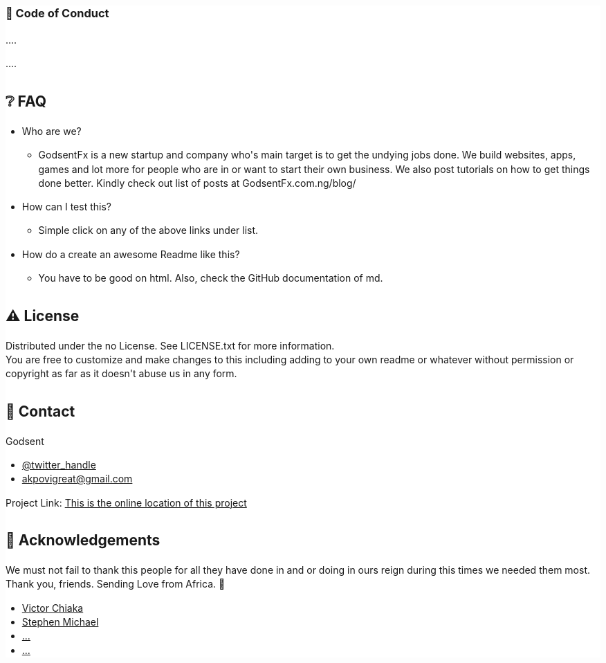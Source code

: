 ### :scroll: Code of Conduct

....

....


## :grey_question: FAQ

- Who are we?

  + GodsentFx is a new startup and company who's main target is to get the undying jobs done. We build websites, apps, games and lot more for people who are in or want to start their own business. We also post tutorials on how to get things done better. Kindly check out list of posts at GodsentFx.com.ng/blog/

- How can I test this?
   + Simple click on any of the above links under list.


- How do a create an awesome Readme like this?

  + You have to be good on html. Also, check the GitHub documentation of md.


## :warning: License

Distributed under the no License. See LICENSE.txt for more information.
<br>
You are free to customize and make changes to this including adding to your own readme or whatever without permission or copyright as far as it doesn't abuse us in any form.



## :handshake: Contact

Godsent
- [@twitter_handle](https://twitter.com/AkpoviGreat)
- akpovigreat@gmail.com

Project Link: [This is the online location of this project ](https://github.com/GodsentFx/GodsentFxDemos.github.io/)



## :gem: Acknowledgements

We must not fail to thank this people for all they have done in and or doing in ours reign during this times we needed them most. Thank you, friends. Sending Love from Africa. 💙

 - [Victor Chiaka](https://facebook.com/profile.php?id=100081485396181&v=info)
 - [Stephen Michael](https://facebook.com/axxellance/about)
 - [...]()
 - [...]()

